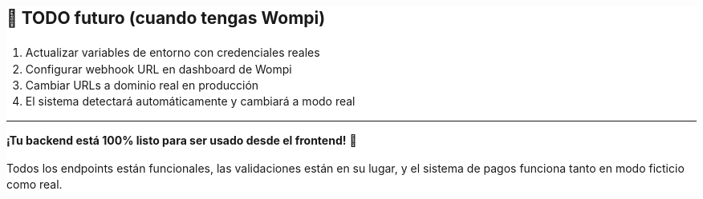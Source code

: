 ## 📝 TODO futuro (cuando tengas Wompi)

1. Actualizar variables de entorno con credenciales reales
2. Configurar webhook URL en dashboard de Wompi
3. Cambiar URLs a dominio real en producción
4. El sistema detectará automáticamente y cambiará a modo real

---

**¡Tu backend está 100% listo para ser usado desde el frontend!** 🎉

Todos los endpoints están funcionales, las validaciones están en su lugar, y el sistema de pagos funciona tanto en modo ficticio como real.